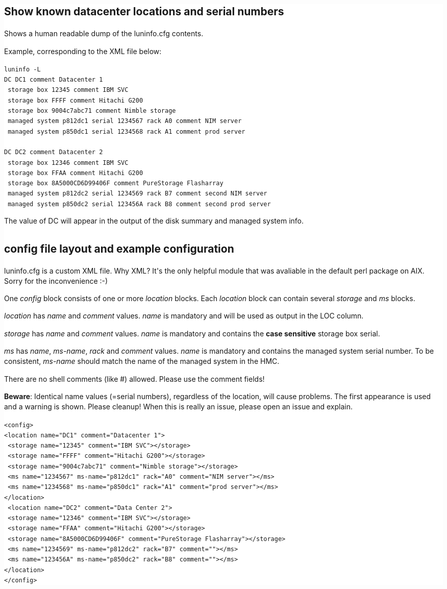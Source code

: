 
## Show known datacenter locations and serial numbers

Shows a human readable dump of the luninfo.cfg contents.

Example, corresponding to the XML file below:
```
luninfo -L
DC DC1 comment Datacenter 1
 storage box 12345 comment IBM SVC
 storage box FFFF comment Hitachi G200
 storage box 9004c7abc71 comment Nimble storage
 managed system p812dc1 serial 1234567 rack A0 comment NIM server
 managed system p850dc1 serial 1234568 rack A1 comment prod server

DC DC2 comment Datacenter 2
 storage box 12346 comment IBM SVC
 storage box FFAA comment Hitachi G200
 storage box 8A5000CD6D99406F comment PureStorage Flasharray
 managed system p812dc2 serial 1234569 rack B7 comment second NIM server
 managed system p850dc2 serial 123456A rack B8 comment second prod server 
```
The value of DC will appear in the output of the disk summary and managed system info.

## config file layout and example configuration

luninfo.cfg is a custom XML file. Why XML? It's the only helpful module that was avaliable in the default perl package on AIX. Sorry for the inconvenience :-)

One *config* block consists of one or more *location* blocks. Each *location* block can contain several *storage* and *ms* blocks.

*location* has *name* and *comment* values. *name* is mandatory and will be used as output in the LOC column.

*storage* has *name* and *comment* values. *name* is mandatory and contains the **case sensitive** storage box serial.

*ms* has *name*, *ms-name*, *rack* and *comment* values. *name* is mandatory and contains the managed system serial number. To be consistent, *ms-name* should match the name of the managed system in the HMC.

There are no shell comments (like #) allowed. Please use the comment fields!

**Beware**: Identical name values (=serial numbers), regardless of the location, will cause problems. The first appearance is used and a warning is shown. Please cleanup! When this is really an issue, please open an issue and explain.

```
<config>
<location name="DC1" comment="Datacenter 1">
 <storage name="12345" comment="IBM SVC"></storage>
 <storage name="FFFF" comment="Hitachi G200"></storage>
 <storage name="9004c7abc71" comment="Nimble storage"></storage>
 <ms name="1234567" ms-name="p812dc1" rack="A0" comment="NIM server"></ms>
 <ms name="1234568" ms-name="p850dc1" rack="A1" comment="prod server"></ms>
</location>
 <location name="DC2" comment="Data Center 2">
 <storage name="12346" comment="IBM SVC"></storage>
 <storage name="FFAA" comment="Hitachi G200"></storage>
 <storage name="8A5000CD6D99406F" comment="PureStorage Flasharray"></storage>
 <ms name="1234569" ms-name="p812dc2" rack="B7" comment=""></ms>
 <ms name="123456A" ms-name="p850dc2" rack="B8" comment=""></ms>
</location>
</config>
```
